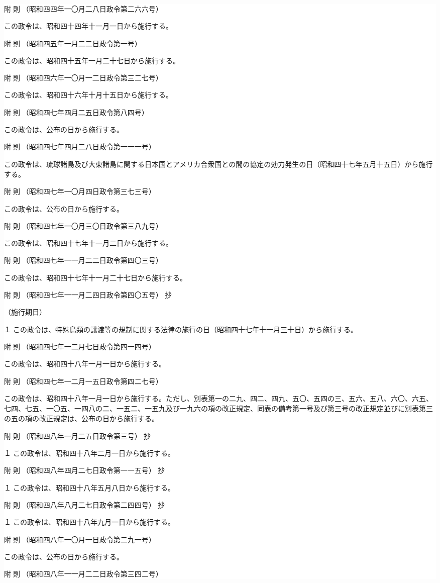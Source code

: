 附 則 （昭和四四年一〇月二八日政令第二六六号）

この政令は、昭和四十四年十一月一日から施行する。

附 則 （昭和四五年一月二二日政令第一号）

この政令は、昭和四十五年一月二十七日から施行する。

附 則 （昭和四六年一〇月一二日政令第三二七号）

この政令は、昭和四十六年十月十五日から施行する。

附 則 （昭和四七年四月二五日政令第八四号）

この政令は、公布の日から施行する。

附 則 （昭和四七年四月二八日政令第一一一号）

この政令は、琉球諸島及び大東諸島に関する日本国とアメリカ合衆国との間の協定の効力発生の日（昭和四十七年五月十五日）から施行する。

附 則 （昭和四七年一〇月四日政令第三七三号）

この政令は、公布の日から施行する。

附 則 （昭和四七年一〇月三〇日政令第三八九号）

この政令は、昭和四十七年十一月二日から施行する。

附 則 （昭和四七年一一月二二日政令第四〇三号）

この政令は、昭和四十七年十一月二十七日から施行する。

附 則 （昭和四七年一一月二四日政令第四〇五号） 抄

（施行期日）

１ この政令は、特殊鳥類の譲渡等の規制に関する法律の施行の日（昭和四十七年十一月三十日）から施行する。

附 則 （昭和四七年一二月七日政令第四一四号）

この政令は、昭和四十八年一月一日から施行する。

附 則 （昭和四七年一二月一五日政令第四二七号）

この政令は、昭和四十八年一月一日から施行する。ただし、別表第一の二九、四二、四九、五〇、五四の三、五六、五八、六〇、六五、七四、七五、一〇五、一四八の二、一五二、一五九及び一九六の項の改正規定、同表の備考第一号及び第三号の改正規定並びに別表第三の五の項の改正規定は、公布の日から施行する。

附 則 （昭和四八年一月二五日政令第三号） 抄

１ この政令は、昭和四十八年二月一日から施行する。

附 則 （昭和四八年四月二七日政令第一一五号） 抄

１ この政令は、昭和四十八年五月八日から施行する。

附 則 （昭和四八年八月二七日政令第二四四号） 抄

１ この政令は、昭和四十八年九月一日から施行する。

附 則 （昭和四八年一〇月一日政令第二九一号）

この政令は、公布の日から施行する。

附 則 （昭和四八年一一月二二日政令第三四二号）
